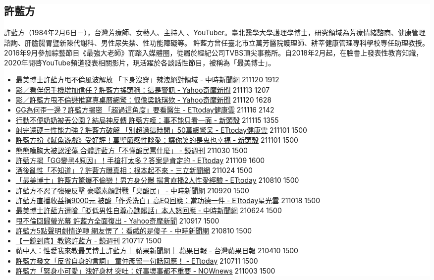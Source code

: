 ## 許藍方

許藍方（1984年2月6日－），台灣芳療師、女藝人、主持人 
、YouTuber。臺北醫學大學護理學博士，研究領域為芳療情緒諮商、健康管理諮詢、肝膽腸胃暨新陳代謝科、男性尿失禁、性功能障礙等。
許藍方曾任臺北市立萬芳醫院護理師、耕莘健康管理專科學校專任助理教授。2016年9月參加綜藝節目《最強大老師》而踏入媒體圈，從屬於經紀公司TVBS頂尖事務所。自2018年2月起，在臉書上發表性教育知識，2020年開啓YouTube頻道發表相關影片，現活躍於各談話性節目，被稱為「最美博士」。


- [最美博士許藍方甩不倫風波解放 「下身沒穿」辣洩絕對領域 - 中時新聞網](https://www.chinatimes.com/realtimenews/20211120003461-260404 "最美博士許藍方甩不倫風波解放 「下身沒穿」辣洩絕對領域 - 中時新聞網") 211120 1912
- [影／看伴侶手機增加信任？許藍方搖頭稱：這是警訊 - Yahoo奇摩新聞](https://tw.news.yahoo.com/%E5%BD%B1-%E7%9C%8B%E4%BC%B4%E4%BE%B6%E6%89%8B%E6%A9%9F%E5%A2%9E%E5%8A%A0%E4%BF%A1%E4%BB%BB-%E8%A8%B1%E8%97%8D%E6%96%B9%E6%90%96%E9%A0%AD%E7%A8%B1-%E9%80%99%E6%98%AF%E8%AD%A6%E8%A8%8A-040702944.html "影／看伴侶手機增加信任？許藍方搖頭稱：這是警訊 - Yahoo奇摩新聞") 211113 1207
- [影／許藍方甩不倫戀推寫真桌曆網驚：很像梁詠琪欸 - Yahoo奇摩新聞](https://tw.tv.yahoo.com/celebrity-gossip-news/%E5%BD%B1-%E8%A8%B1%E8%97%8D%E6%96%B9%E7%94%A9%E4%B8%8D%E5%80%AB%E6%88%80%E6%8E%A8%E5%AF%AB%E7%9C%9F%E6%A1%8C%E6%9B%86-%E7%B6%B2%E9%A9%9A-%E5%BE%88%E5%83%8F%E6%A2%81%E8%A9%A0%E7%90%AA%E6%AC%B8-073036091.html "影／許藍方甩不倫戀推寫真桌曆網驚：很像梁詠琪欸 - Yahoo奇摩新聞") 211120 1628
- [GG為何歪一邊？許藍方揭密 「超過這角度」要看醫生 - ETtoday健康雲](https://health.ettoday.net/news/2124075 "GG為何歪一邊？許藍方揭密 「超過這角度」要看醫生 - ETtoday健康雲") 211116 2142
- [行動不便奶奶被丟公園？結局神反轉 許藍方嘆：事不能只看一面 - 新頭殼](https://newtalk.tw/news/view/2021-11-15/666582 "行動不便奶奶被丟公園？結局神反轉 許藍方嘆：事不能只看一面 - 新頭殼") 211115 1355
- [射完還硬＝性能力強？許藍方破解 「別超過這時間」50萬網驚呆 - ETtoday健康雲](https://health.ettoday.net/news/2113227 "射完還硬＝性能力強？許藍方破解 「別超過這時間」50萬網驚呆 - ETtoday健康雲") 211101 1500
- [許藍方扮《魷魚遊戲》受好評！萬聖節感性談愛：讓你笑的是鬼也幸福 - 新頭殼](https://newtalk.tw/news/view/2021-11-01/659497 "許藍方扮《魷魚遊戲》受好評！萬聖節感性談愛：讓你笑的是鬼也幸福 - 新頭殼") 211101 1500
- [熊熊嘆胸大被認淫蕩 合體許藍方「不懂酸民罵什麼」 - 鏡週刊](https://www.mirrormedia.mg/story/20211031ent005/ "熊熊嘆胸大被認淫蕩 合體許藍方「不懂酸民罵什麼」 - 鏡週刊") 211030 1500
- [許藍方揭「GG變黑4原因」！手槍打太多？答案是肯定的 - ETtoday](https://www.ettoday.net/news/20211109/2113239.htm "許藍方揭「GG變黑4原因」！手槍打太多？答案是肯定的 - ETtoday") 211109 1600
- [酒後亂性「不知道」？許藍方曝真相：根本起不來 - 三立新聞網](https://star.setn.com/news/1016545 "酒後亂性「不知道」？許藍方曝真相：根本起不來 - 三立新聞網") 211024 1500
- [「最美博士」許藍方驚爆不倫戀！男方身分曝 揚言直播2人性愛經驗 - ETtoday](https://www.ettoday.net/news/20210810/2052032.htm "「最美博士」許藍方驚爆不倫戀！男方身分曝 揚言直播2人性愛經驗 - ETtoday") 210810 1500
- [許藍方不忍了強硬反擊 豪曬素顏對戰「臭酸民」 - 中時新聞網](https://www.chinatimes.com/realtimenews/20210920001925-260404 "許藍方不忍了強硬反擊 豪曬素顏對戰「臭酸民」 - 中時新聞網") 210920 1500
- [許藍方直播收益捐9000元 被酸「作秀洗白」高EQ回應：當功德一件 - ETtoday星光雲](https://star.ettoday.net/news/2104067 "許藍方直播收益捐9000元 被酸「作秀洗白」高EQ回應：當功德一件 - ETtoday星光雲") 211018 1500
- [最美博士許藍方遭嗆「貶低男性自尊心譙髒話」本人怒回應 - 中時新聞網](https://www.chinatimes.com/realtimenews/20210624005474-260404 "最美博士許藍方遭嗆「貶低男性自尊心譙髒話」本人怒回應 - 中時新聞網") 210624 1500
- [甩不倫回歸螢光幕 許藍方全面復出 - Yahoo奇摩新聞](https://tw.news.yahoo.com/%E7%94%A9%E4%B8%8D%E5%80%AB%E5%9B%9E%E6%AD%B8%E8%9E%A2%E5%85%89%E5%B9%95-%E8%A8%B1%E8%97%8D%E6%96%B9%E5%85%A8%E9%9D%A2%E5%BE%A9%E5%87%BA-010504666.html "甩不倫回歸螢光幕 許藍方全面復出 - Yahoo奇摩新聞") 210917 1500
- [許藍方5點聲明劇情逆轉 網友愣了：看戲的是傻子 - 中時新聞網](https://www.chinatimes.com/realtimenews/20210810006539-260405 "許藍方5點聲明劇情逆轉 網友愣了：看戲的是傻子 - 中時新聞網") 210810 1500
- [【一鏡到底】教慾許藍方 - 鏡週刊](https://www.mirrormedia.mg/premium/20210709pol001/ "【一鏡到底】教慾許藍方 - 鏡週刊") 210717 1500
- [蘋中人：性愛我來教最美博士許藍方｜ 蘋果新聞網｜ 蘋果日報 - 台灣蘋果日報](https://tw.appledaily.com/headline/20210410/MK7DVSM66FAMFJVE47TX6YZH6Q/ "蘋中人：性愛我來教最美博士許藍方｜ 蘋果新聞網｜ 蘋果日報 - 台灣蘋果日報") 210410 1500
- [許藍方發文「反省自身的言詞」 童仲彥留一句話回應！ - ETtoday](https://www.ettoday.net/news/20210711/2027801.htm "許藍方發文「反省自身的言詞」 童仲彥留一句話回應！ - ETtoday") 210711 1500
- [許藍方「緊身小可愛」洩好身材 突吐：好事壞事都不重要 - NOWnews](https://www.nownews.com/news/5399033 "許藍方「緊身小可愛」洩好身材 突吐：好事壞事都不重要 - NOWnews") 211003 1500
